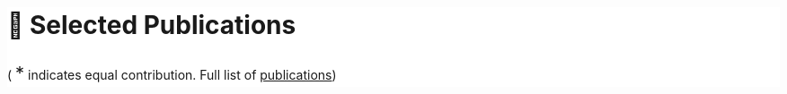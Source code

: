 # 📝 Selected Publications 
( <span class="equal">*</span> indicates equal contribution. Full list of  [<i class="fas fa-fw fa-graduation-cap"></i>publications](https://scholar.google.com/citations?hl=en&user=soDBSE8AAAAJ&view_op=list_works&sortby=pubdate))


<style>
.box {
  display: inline-block;
  background-color: lightgray;
}

.blue-text {
  color: blue;
}
</style>

<style>
  .equal {
    font-size: 20px;
  }
</style>
<style>
  .me {
    color: blue;  
    font-weight: bold;  
  }
</style>

<style>
  .conf {
    color: brown;  
    font-weight: bold;  
  }
</style>

<style>
  .resource-link {
    color: #333;
    padding: 3px 8px;
    border-radius: 4px;
    text-decoration: none;
    display: inline-block;
    margin: 2px 4px 2px 0;
    border: 1px solid #e1e4e8;
    font-size: 0.9em;
    transition: all 0.2s ease;
  }
  
  .github-link {
    background-color: #f6f8fa;
    border-color: #e1e4e8;
  }
  .github-link:hover {
    background-color: #e1e4e8;
  }
  